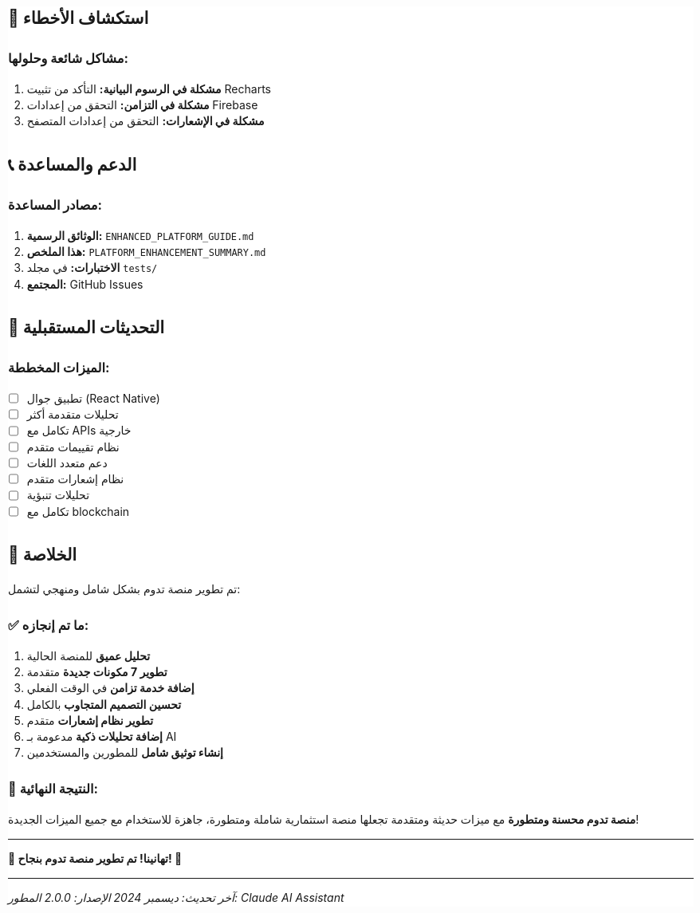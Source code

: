 ## 🐛 استكشاف الأخطاء

### مشاكل شائعة وحلولها:

1. **مشكلة في الرسوم البيانية:** التأكد من تثبيت Recharts
2. **مشكلة في التزامن:** التحقق من إعدادات Firebase
3. **مشكلة في الإشعارات:** التحقق من إعدادات المتصفح

## 📞 الدعم والمساعدة

### مصادر المساعدة:

1. **الوثائق الرسمية:** `ENHANCED_PLATFORM_GUIDE.md`
2. **هذا الملخص:** `PLATFORM_ENHANCEMENT_SUMMARY.md`
3. **الاختبارات:** في مجلد `tests/`
4. **المجتمع:** GitHub Issues

## 🔄 التحديثات المستقبلية

### الميزات المخططة:

- [ ] تطبيق جوال (React Native)
- [ ] تحليلات متقدمة أكثر
- [ ] تكامل مع APIs خارجية
- [ ] نظام تقييمات متقدم
- [ ] دعم متعدد اللغات
- [ ] نظام إشعارات متقدم
- [ ] تحليلات تنبؤية
- [ ] تكامل مع blockchain

## 🎉 الخلاصة

تم تطوير منصة تدوم بشكل شامل ومنهجي لتشمل:

### ✅ ما تم إنجازه:

1. **تحليل عميق** للمنصة الحالية
2. **تطوير 7 مكونات جديدة** متقدمة
3. **إضافة خدمة تزامن** في الوقت الفعلي
4. **تحسين التصميم المتجاوب** بالكامل
5. **تطوير نظام إشعارات** متقدم
6. **إضافة تحليلات ذكية** مدعومة بـ AI
7. **إنشاء توثيق شامل** للمطورين والمستخدمين

### 🚀 النتيجة النهائية:

**منصة تدوم محسنة ومتطورة** مع ميزات حديثة ومتقدمة تجعلها منصة استثمارية شاملة ومتطورة، جاهزة للاستخدام مع جميع الميزات الجديدة!

---

**🎊 تهانينا! تم تطوير منصة تدوم بنجاح! 🎊**

---

_آخر تحديث: ديسمبر 2024_
_الإصدار: 2.0.0_
_المطور: Claude AI Assistant_
